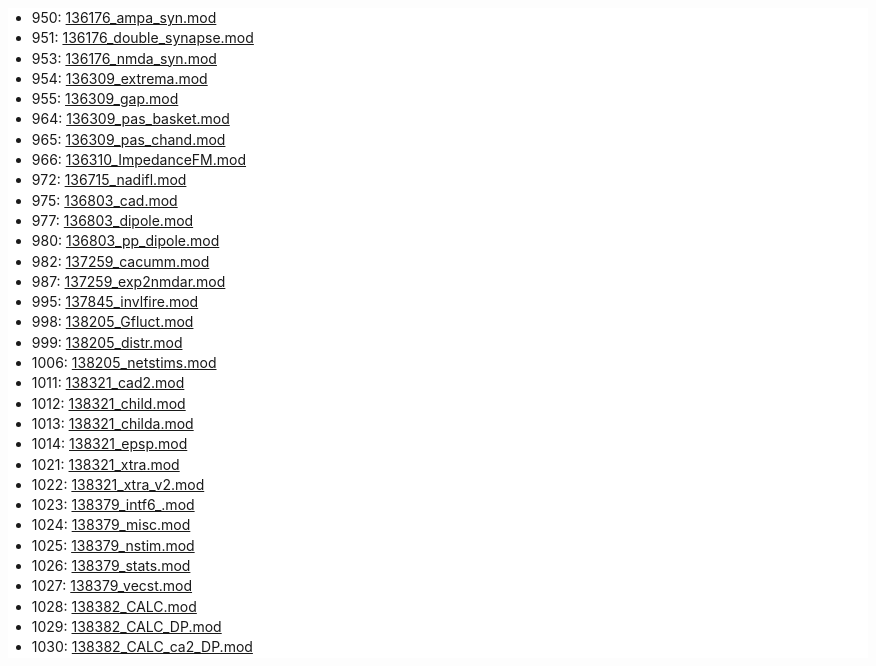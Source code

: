 * 950: [136176_ampa_syn.mod](https://github.com/icgenealogy/icg-channels-other/blob/master/136176_ampa_syn.mod)
* 951: [136176_double_synapse.mod](https://github.com/icgenealogy/icg-channels-other/blob/master/136176_double_synapse.mod)
* 953: [136176_nmda_syn.mod](https://github.com/icgenealogy/icg-channels-other/blob/master/136176_nmda_syn.mod)
* 954: [136309_extrema.mod](https://github.com/icgenealogy/icg-channels-other/blob/master/136309_extrema.mod)
* 955: [136309_gap.mod](https://github.com/icgenealogy/icg-channels-other/blob/master/136309_gap.mod)
* 964: [136309_pas_basket.mod](https://github.com/icgenealogy/icg-channels-other/blob/master/136309_pas_basket.mod)
* 965: [136309_pas_chand.mod](https://github.com/icgenealogy/icg-channels-other/blob/master/136309_pas_chand.mod)
* 966: [136310_ImpedanceFM.mod](https://github.com/icgenealogy/icg-channels-other/blob/master/136310_ImpedanceFM.mod)
* 972: [136715_nadifl.mod](https://github.com/icgenealogy/icg-channels-other/blob/master/136715_nadifl.mod)
* 975: [136803_cad.mod](https://github.com/icgenealogy/icg-channels-other/blob/master/136803_cad.mod)
* 977: [136803_dipole.mod](https://github.com/icgenealogy/icg-channels-other/blob/master/136803_dipole.mod)
* 980: [136803_pp_dipole.mod](https://github.com/icgenealogy/icg-channels-other/blob/master/136803_pp_dipole.mod)
* 982: [137259_cacumm.mod](https://github.com/icgenealogy/icg-channels-other/blob/master/137259_cacumm.mod)
* 987: [137259_exp2nmdar.mod](https://github.com/icgenealogy/icg-channels-other/blob/master/137259_exp2nmdar.mod)
* 995: [137845_invlfire.mod](https://github.com/icgenealogy/icg-channels-other/blob/master/137845_invlfire.mod)
* 998: [138205_Gfluct.mod](https://github.com/icgenealogy/icg-channels-other/blob/master/138205_Gfluct.mod)
* 999: [138205_distr.mod](https://github.com/icgenealogy/icg-channels-other/blob/master/138205_distr.mod)
* 1006: [138205_netstims.mod](https://github.com/icgenealogy/icg-channels-other/blob/master/138205_netstims.mod)
* 1011: [138321_cad2.mod](https://github.com/icgenealogy/icg-channels-other/blob/master/138321_cad2.mod)
* 1012: [138321_child.mod](https://github.com/icgenealogy/icg-channels-other/blob/master/138321_child.mod)
* 1013: [138321_childa.mod](https://github.com/icgenealogy/icg-channels-other/blob/master/138321_childa.mod)
* 1014: [138321_epsp.mod](https://github.com/icgenealogy/icg-channels-other/blob/master/138321_epsp.mod)
* 1021: [138321_xtra.mod](https://github.com/icgenealogy/icg-channels-other/blob/master/138321_xtra.mod)
* 1022: [138321_xtra_v2.mod](https://github.com/icgenealogy/icg-channels-other/blob/master/138321_xtra_v2.mod)
* 1023: [138379_intf6_.mod](https://github.com/icgenealogy/icg-channels-other/blob/master/138379_intf6_.mod)
* 1024: [138379_misc.mod](https://github.com/icgenealogy/icg-channels-other/blob/master/138379_misc.mod)
* 1025: [138379_nstim.mod](https://github.com/icgenealogy/icg-channels-other/blob/master/138379_nstim.mod)
* 1026: [138379_stats.mod](https://github.com/icgenealogy/icg-channels-other/blob/master/138379_stats.mod)
* 1027: [138379_vecst.mod](https://github.com/icgenealogy/icg-channels-other/blob/master/138379_vecst.mod)
* 1028: [138382_CALC.mod](https://github.com/icgenealogy/icg-channels-other/blob/master/138382_CALC.mod)
* 1029: [138382_CALC_DP.mod](https://github.com/icgenealogy/icg-channels-other/blob/master/138382_CALC_DP.mod)
* 1030: [138382_CALC_ca2_DP.mod](https://github.com/icgenealogy/icg-channels-other/blob/master/138382_CALC_ca2_DP.mod)